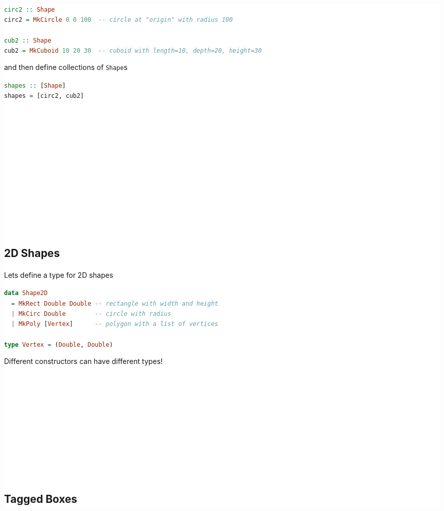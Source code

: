 ```haskell
circ2 :: Shape
circ2 = MkCircle 0 0 100  -- circle at "origin" with radius 100

cub2 :: Shape 
cub2 = MkCuboid 10 20 30  -- cuboid with length=10, depth=20, height=30 
```

and then define collections of `Shape`s

```haskell
shapes :: [Shape]
shapes = [circ2, cub2]
```

<br>
<br>
<br>
<br>
<br>
<br>
<br>
<br>
<br>
<br>
<br>
<br>

## 2D Shapes 

Lets define a type for 2D shapes

```haskell
data Shape2D 
  = MkRect Double Double -- rectangle with width and height
  | MkCirc Double        -- circle with radius
  | MkPoly [Vertex]      -- polygon with a list of vertices

type Vertex = (Double, Double)
```

Different constructors can have different types!

<br>
<br>
<br>
<br>
<br>
<br>
<br>
<br>
<br>
<br>

## Tagged Boxes 
